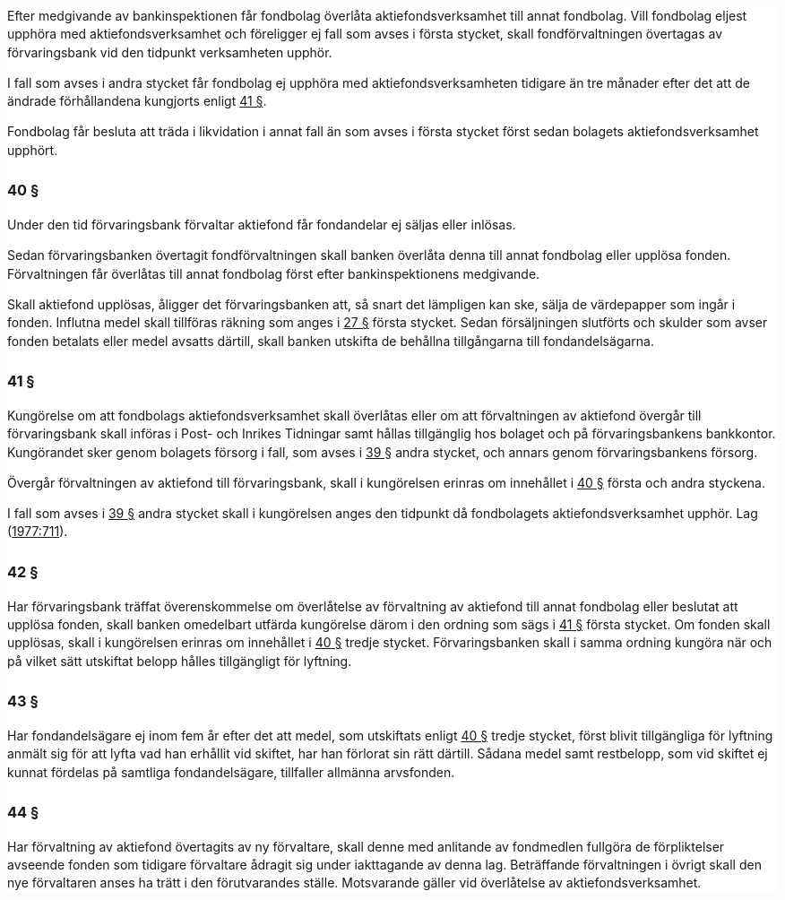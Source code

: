 Efter medgivande av bankinspektionen får fondbolag överlåta aktiefondsverksamhet till annat fondbolag. Vill fondbolag eljest upphöra med aktiefondsverksamhet och föreligger ej fall som avses i första stycket, skall fondförvaltningen övertagas av förvaringsbank vid den tidpunkt verksamheten upphör.

I fall som avses i andra stycket får fondbolag ej upphöra med aktiefondsverksamheten tidigare än tre månader efter det att de ändrade förhållandena kungjorts enligt [41 §](#41).

Fondbolag får besluta att träda i likvidation i annat fall än som avses i första stycket först sedan bolagets aktiefondsverksamhet upphört.

### 40 §

Under den tid förvaringsbank förvaltar aktiefond får fondandelar ej säljas eller inlösas.

Sedan förvaringsbanken övertagit fondförvaltningen skall banken överlåta denna till annat fondbolag eller upplösa fonden. Förvaltningen får överlåtas till annat fondbolag först efter bankinspektionens medgivande.

Skall aktiefond upplösas, åligger det förvaringsbanken att, så snart det lämpligen kan ske, sälja de värdepapper som ingår i fonden. Influtna medel skall tillföras räkning som anges i [27 §](#27) första stycket. Sedan försäljningen slutförts och skulder som avser fonden betalats eller medel avsatts därtill, skall banken utskifta de behållna tillgångarna till fondandelsägarna.

### 41 §

Kungörelse om att fondbolags aktiefondsverksamhet skall överlåtas eller om att förvaltningen av aktiefond övergår till förvaringsbank skall införas i Post- och Inrikes Tidningar samt hållas tillgänglig hos bolaget och på förvaringsbankens bankkontor. Kungörandet sker genom bolagets försorg i fall, som avses i [39 §](#39) andra stycket, och annars genom förvaringsbankens försorg.

Övergår förvaltningen av aktiefond till förvaringsbank, skall i kungörelsen erinras om innehållet i [40 §](#40) första och andra styckena.

I fall som avses i [39 §](#39) andra stycket skall i kungörelsen anges den tidpunkt då fondbolagets aktiefondsverksamhet upphör. Lag ([1977:711](https://selex.se/eli/sfs/1977/711)).

### 42 §

Har förvaringsbank träffat överenskommelse om överlåtelse av förvaltning av aktiefond till annat fondbolag eller beslutat att upplösa fonden, skall banken omedelbart utfärda kungörelse därom i den ordning som sägs i [41 §](#41) första stycket. Om fonden skall upplösas, skall i kungörelsen erinras om innehållet i [40 §](#40) tredje stycket. Förvaringsbanken skall i samma ordning kungöra när och på vilket sätt utskiftat belopp hålles tillgängligt för lyftning.

### 43 §

Har fondandelsägare ej inom fem år efter det att medel, som utskiftats enligt [40 §](#40) tredje stycket, först blivit tillgängliga för lyftning anmält sig för att lyfta vad han erhållit vid skiftet, har han förlorat sin rätt därtill. Sådana medel samt restbelopp, som vid skiftet ej kunnat fördelas på samtliga fondandelsägare, tillfaller allmänna arvsfonden.

### 44 §

Har förvaltning av aktiefond övertagits av ny förvaltare, skall denne med anlitande av fondmedlen fullgöra de förpliktelser avseende fonden som tidigare förvaltare ådragit sig under iakttagande av denna lag. Beträffande förvaltningen i övrigt skall den nye förvaltaren anses ha trätt i den förutvarandes ställe. Motsvarande gäller vid överlåtelse av aktiefondsverksamhet.
